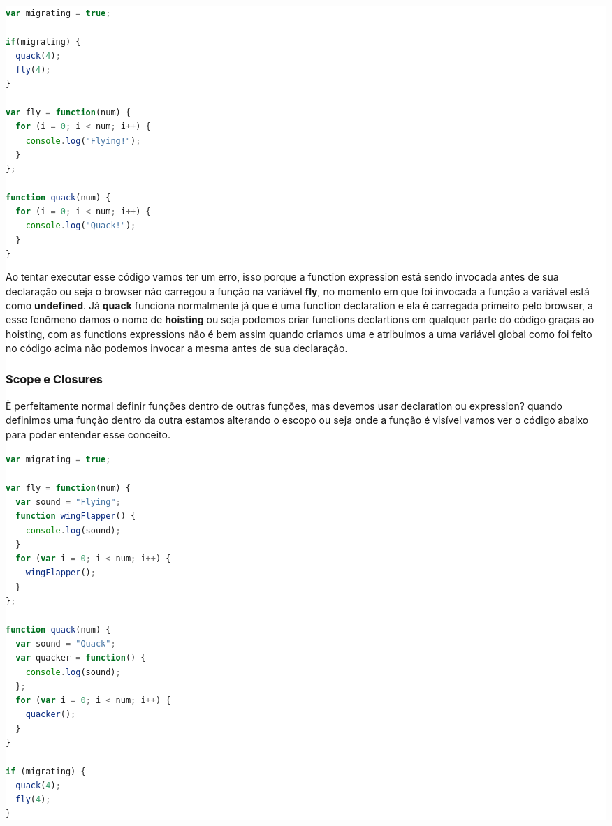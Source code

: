 ````js
var migrating = true;

if(migrating) {
  quack(4);
  fly(4);
}

var fly = function(num) {
  for (i = 0; i < num; i++) {
    console.log("Flying!");
  }
};

function quack(num) {
  for (i = 0; i < num; i++) {
    console.log("Quack!");
  }
}
````
Ao tentar executar esse código vamos ter um erro, isso porque a function expression está sendo invocada antes de sua declaração ou seja o browser não carregou a função na variável **fly**, no momento em que foi invocada a função a variável está como **undefined**. Já **quack** funciona normalmente já que é uma function declaration e ela é carregada primeiro pelo browser, a esse fenômeno damos o nome de **hoisting** ou seja podemos criar functions declartions em qualquer parte do código graças ao hoisting, com as functions expressions não é bem assim quando criamos uma e atribuimos a uma variável global como foi feito no código acima não podemos invocar a mesma antes de sua declaração.

<h3> Scope e Closures </h3>

È perfeitamente normal definir funções dentro de outras funções, mas devemos usar declaration ou expression? quando definimos uma função dentro da outra estamos alterando o escopo ou seja onde a função é visível vamos ver o código abaixo para poder entender esse conceito.

````js
var migrating = true;

var fly = function(num) {
  var sound = "Flying";
  function wingFlapper() {
    console.log(sound);
  }
  for (var i = 0; i < num; i++) {
    wingFlapper();
  }
};

function quack(num) {
  var sound = "Quack";
  var quacker = function() {
    console.log(sound);
  };
  for (var i = 0; i < num; i++) {
    quacker();
  }
}

if (migrating) {
  quack(4);
  fly(4);
}
````
